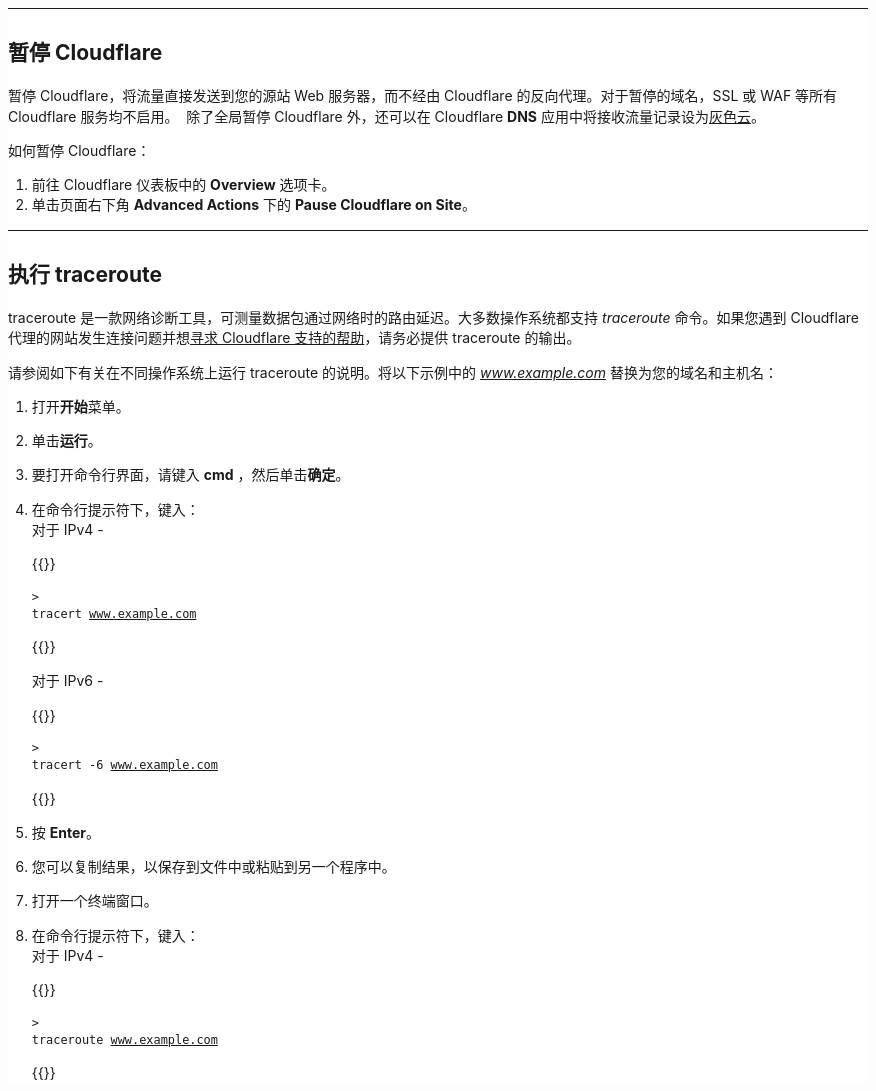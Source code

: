 ___

## 暂停 Cloudflare

暂停 Cloudflare，将流量直接发送到您的源站 Web 服务器，而不经由 Cloudflare 的反向代理。对于暂停的域名，SSL 或 WAF 等所有 Cloudflare 服务均不启用。  除了全局暂停 Cloudflare 外，还可以在 Cloudflare **DNS** 应用中将接收流量记录设为[灰色云](https://support.cloudflare.com/hc/articles/200169626)。

如何暂停 Cloudflare：

1.  前往 Cloudflare 仪表板中的 **Overview** 选项卡。
2.  单击页面右下角 **Advanced Actions** 下的 **Pause Cloudflare on Site**。

___

## 执行 traceroute

traceroute 是一款网络诊断工具，可测量数据包通过网络时的路由延迟。大多数操作系统都支持 _traceroute_ 命令。如果您遇到 Cloudflare 代理的网站发生连接问题并想[寻求 Cloudflare 支持的帮助](https://support.cloudflare.com/hc/articles/200172476)，请务必提供 traceroute 的输出。

请参阅如下有关在不同操作系统上运行 traceroute 的说明。将以下示例中的 _www.example.com_ 替换为您的域名和主机名：

1.  打开**开始**菜单。
2.  单击**运行**。
3.  要打开命令行界面，请键入 **cmd** ，然后单击**确定**。
4.  在命令行提示符下，键入：  
    对于 IPv4 -  


    {{<raw>}}<pre class="CodeBlock CodeBlock-with-rows CodeBlock-scrolls-horizontally CodeBlock-is-light-in-light-theme CodeBlock--language-txt" language="txt"><code><span class="CodeBlock--rows"><span class="CodeBlock--rows-content"><span class="CodeBlock--row"><span class="CodeBlock--row-indicator"></span><div class="CodeBlock--row-content"><span class="CodeBlock--token-plain">&gt; tracert www.example.com</span></div></span></span></span></code></pre>{{</raw>}}
    
    对于 IPv6 -  


    {{<raw>}}<pre class="CodeBlock CodeBlock-with-rows CodeBlock-scrolls-horizontally CodeBlock-is-light-in-light-theme CodeBlock--language-txt" language="txt"><code><span class="CodeBlock--rows"><span class="CodeBlock--rows-content"><span class="CodeBlock--row"><span class="CodeBlock--row-indicator"></span><div class="CodeBlock--row-content"><span class="CodeBlock--token-plain">&gt; tracert -6 www.example.com</span></div></span></span></span></code></pre>{{</raw>}}
    
5.  按 **Enter**。
6.  您可以复制结果，以保存到文件中或粘贴到另一个程序中。

1.  打开一个终端窗口。
2.  在命令行提示符下，键入：  
    对于 IPv4 -  


    {{<raw>}}<pre class="CodeBlock CodeBlock-with-rows CodeBlock-scrolls-horizontally CodeBlock-is-light-in-light-theme CodeBlock--language-txt" language="txt"><code><span class="CodeBlock--rows"><span class="CodeBlock--rows-content"><span class="CodeBlock--row"><span class="CodeBlock--row-indicator"></span><div class="CodeBlock--row-content"><span class="CodeBlock--token-plain">&gt; traceroute www.example.com</span></div></span></span></span></code></pre>{{</raw>}}
    
